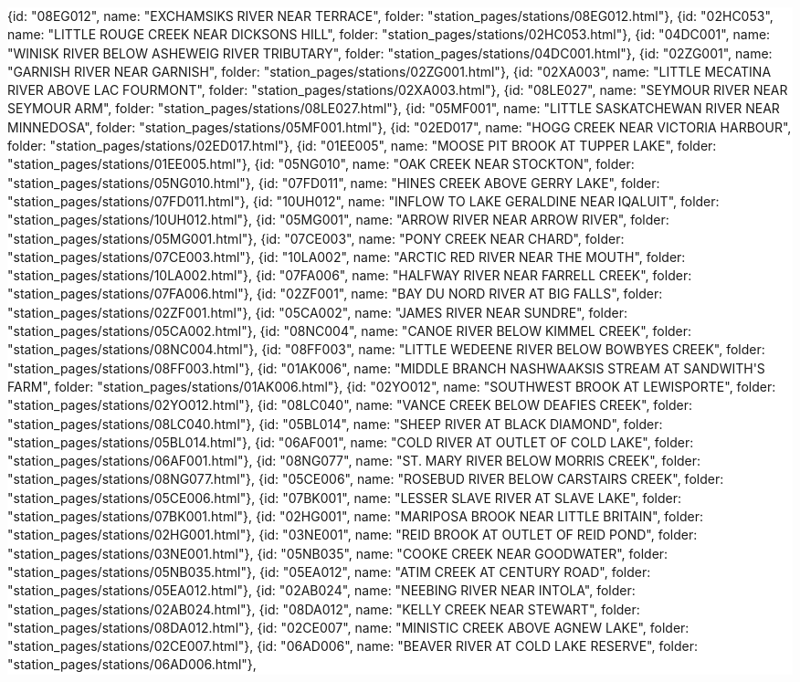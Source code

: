   {id: "08EG012", name: "EXCHAMSIKS RIVER NEAR TERRACE", folder: "station_pages/stations/08EG012.html"},
  {id: "02HC053", name: "LITTLE ROUGE CREEK NEAR DICKSONS HILL", folder: "station_pages/stations/02HC053.html"},
  {id: "04DC001", name: "WINISK RIVER BELOW ASHEWEIG RIVER TRIBUTARY", folder: "station_pages/stations/04DC001.html"},
  {id: "02ZG001", name: "GARNISH RIVER NEAR GARNISH", folder: "station_pages/stations/02ZG001.html"},
  {id: "02XA003", name: "LITTLE MECATINA RIVER ABOVE LAC FOURMONT", folder: "station_pages/stations/02XA003.html"},
  {id: "08LE027", name: "SEYMOUR RIVER NEAR SEYMOUR ARM", folder: "station_pages/stations/08LE027.html"},
  {id: "05MF001", name: "LITTLE SASKATCHEWAN RIVER NEAR MINNEDOSA", folder: "station_pages/stations/05MF001.html"},
  {id: "02ED017", name: "HOGG CREEK NEAR VICTORIA HARBOUR", folder: "station_pages/stations/02ED017.html"},
  {id: "01EE005", name: "MOOSE PIT BROOK AT TUPPER LAKE", folder: "station_pages/stations/01EE005.html"},
  {id: "05NG010", name: "OAK CREEK NEAR STOCKTON", folder: "station_pages/stations/05NG010.html"},
  {id: "07FD011", name: "HINES CREEK ABOVE GERRY LAKE", folder: "station_pages/stations/07FD011.html"},
  {id: "10UH012", name: "INFLOW TO LAKE GERALDINE NEAR IQALUIT", folder: "station_pages/stations/10UH012.html"},
  {id: "05MG001", name: "ARROW RIVER NEAR ARROW RIVER", folder: "station_pages/stations/05MG001.html"},
  {id: "07CE003", name: "PONY CREEK NEAR CHARD", folder: "station_pages/stations/07CE003.html"},
  {id: "10LA002", name: "ARCTIC RED RIVER NEAR THE MOUTH", folder: "station_pages/stations/10LA002.html"},
  {id: "07FA006", name: "HALFWAY RIVER NEAR FARRELL CREEK", folder: "station_pages/stations/07FA006.html"},
  {id: "02ZF001", name: "BAY DU NORD RIVER AT BIG FALLS", folder: "station_pages/stations/02ZF001.html"},
  {id: "05CA002", name: "JAMES RIVER NEAR SUNDRE", folder: "station_pages/stations/05CA002.html"},
  {id: "08NC004", name: "CANOE RIVER BELOW KIMMEL CREEK", folder: "station_pages/stations/08NC004.html"},
  {id: "08FF003", name: "LITTLE WEDEENE RIVER BELOW BOWBYES CREEK", folder: "station_pages/stations/08FF003.html"},
  {id: "01AK006", name: "MIDDLE BRANCH NASHWAAKSIS STREAM AT SANDWITH'S FARM", folder: "station_pages/stations/01AK006.html"},
  {id: "02YO012", name: "SOUTHWEST BROOK AT LEWISPORTE", folder: "station_pages/stations/02YO012.html"},
  {id: "08LC040", name: "VANCE CREEK BELOW DEAFIES CREEK", folder: "station_pages/stations/08LC040.html"},
  {id: "05BL014", name: "SHEEP RIVER AT BLACK DIAMOND", folder: "station_pages/stations/05BL014.html"},
  {id: "06AF001", name: "COLD RIVER AT OUTLET OF COLD LAKE", folder: "station_pages/stations/06AF001.html"},
  {id: "08NG077", name: "ST. MARY RIVER BELOW MORRIS CREEK", folder: "station_pages/stations/08NG077.html"},
  {id: "05CE006", name: "ROSEBUD RIVER BELOW CARSTAIRS CREEK", folder: "station_pages/stations/05CE006.html"},
  {id: "07BK001", name: "LESSER SLAVE RIVER AT SLAVE LAKE", folder: "station_pages/stations/07BK001.html"},
  {id: "02HG001", name: "MARIPOSA BROOK NEAR LITTLE BRITAIN", folder: "station_pages/stations/02HG001.html"},
  {id: "03NE001", name: "REID BROOK AT OUTLET OF REID POND", folder: "station_pages/stations/03NE001.html"},
  {id: "05NB035", name: "COOKE CREEK NEAR GOODWATER", folder: "station_pages/stations/05NB035.html"},
  {id: "05EA012", name: "ATIM CREEK AT CENTURY ROAD", folder: "station_pages/stations/05EA012.html"},
  {id: "02AB024", name: "NEEBING RIVER NEAR INTOLA", folder: "station_pages/stations/02AB024.html"},
  {id: "08DA012", name: "KELLY CREEK NEAR STEWART", folder: "station_pages/stations/08DA012.html"},
  {id: "02CE007", name: "MINISTIC CREEK ABOVE AGNEW LAKE", folder: "station_pages/stations/02CE007.html"},
  {id: "06AD006", name: "BEAVER RIVER AT COLD LAKE RESERVE", folder: "station_pages/stations/06AD006.html"},